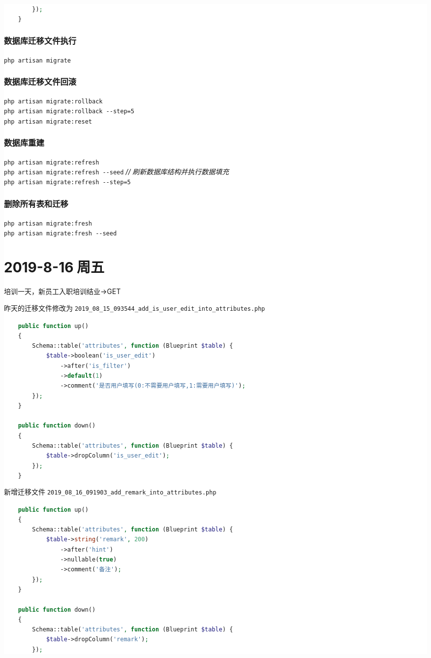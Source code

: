 ```php
        });
    }
```
### 数据库迁移文件执行
`php artisan migrate`

### 数据库迁移文件回滚
`php artisan migrate:rollback`  
`php artisan migrate:rollback --step=5`  
`php artisan migrate:reset`

### 数据库重建
`php artisan migrate:refresh`  
`php artisan migrate:refresh --seed` *// 刷新数据库结构并执行数据填充*  
`php artisan migrate:refresh --step=5`

### 删除所有表和迁移
`php artisan migrate:fresh`  
`php artisan migrate:fresh --seed`

# 2019-8-16 周五

培训一天，新员工入职培训结业->GET

昨天的迁移文件修改为
`2019_08_15_093544_add_is_user_edit_into_attributes.php`
```php
    public function up()
    {
        Schema::table('attributes', function (Blueprint $table) {
            $table->boolean('is_user_edit')
                ->after('is_filter')
                ->default(1)
                ->comment('是否用户填写(0:不需要用户填写,1:需要用户填写)');
        });
    }

    public function down()
    {
        Schema::table('attributes', function (Blueprint $table) {
            $table->dropColumn('is_user_edit');
        });
    }
```
新增迁移文件
`2019_08_16_091903_add_remark_into_attributes.php`
```php
    public function up()
    {
        Schema::table('attributes', function (Blueprint $table) {
            $table->string('remark', 200)
                ->after('hint')
                ->nullable(true)
                ->comment('备注');
        });
    }

    public function down()
    {
        Schema::table('attributes', function (Blueprint $table) {
            $table->dropColumn('remark');
        });
```